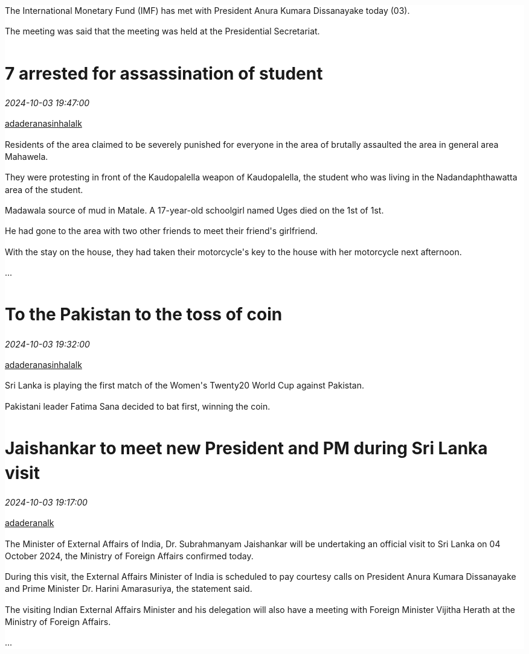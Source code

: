 The International Monetary Fund (IMF) has met with President Anura Kumara Dissanayake today (03).

The meeting was said that the meeting was held at the Presidential Secretariat.



# 7 arrested for assassination of student

*2024-10-03 19:47:00*

[adaderanasinhalalk](http://sinhala.adaderana.lk/news/201817)

Residents of the area claimed to be severely punished for everyone in the area of ​​brutally assaulted the area in general area Mahawela.

They were protesting in front of the Kaudopalella weapon of Kaudopalella, the student who was living in the Nadandaphthawatta area of ​​the student.

Madawala source of mud in Matale. A 17-year-old schoolgirl named Uges died on the 1st of 1st.

He had gone to the area with two other friends to meet their friend's girlfriend.

With the stay on the house, they had taken their motorcycle's key to the house with her motorcycle next afternoon.

...



# To the Pakistan to the toss of coin

*2024-10-03 19:32:00*

[adaderanasinhalalk](http://sinhala.adaderana.lk/news/201816)

Sri Lanka is playing the first match of the Women's Twenty20 World Cup against Pakistan.

Pakistani leader Fatima Sana decided to bat first, winning the coin.



# Jaishankar to meet new President and PM during Sri Lanka visit

*2024-10-03 19:17:00*

[adaderanalk](https://www.adaderana.lk/news/102425/jaishankar-to-meet-new-president-and-pm-during-sri-lanka-visit)

The Minister of External Affairs of India, Dr. Subrahmanyam Jaishankar will be undertaking an official visit to Sri Lanka on 04 October 2024, the Ministry of Foreign Affairs confirmed today.

During this visit, the External Affairs Minister of India is scheduled to pay courtesy calls on President Anura Kumara Dissanayake and Prime Minister Dr. Harini Amarasuriya, the statement said.

The visiting Indian External Affairs Minister and his delegation will also have a meeting with Foreign Minister Vijitha Herath at the Ministry of Foreign Affairs.

...
